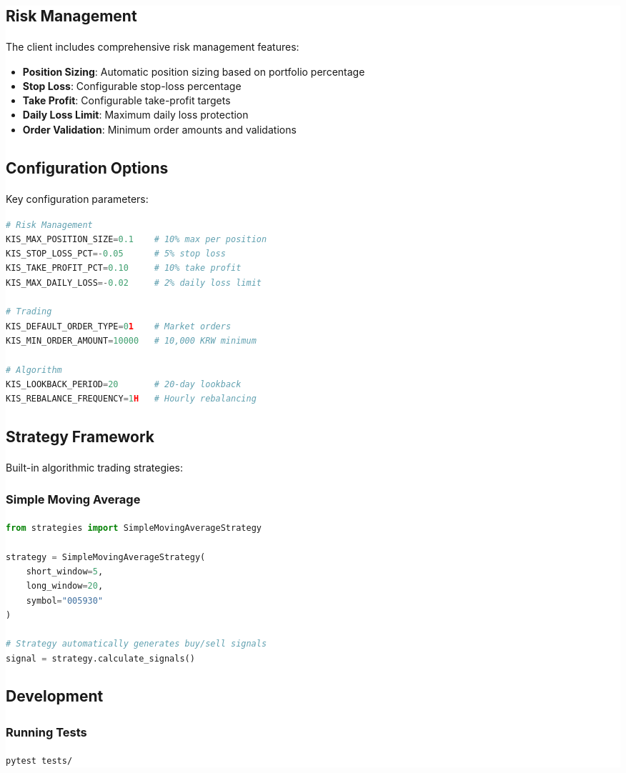 ## Risk Management

The client includes comprehensive risk management features:

- **Position Sizing**: Automatic position sizing based on portfolio percentage
- **Stop Loss**: Configurable stop-loss percentage
- **Take Profit**: Configurable take-profit targets
- **Daily Loss Limit**: Maximum daily loss protection
- **Order Validation**: Minimum order amounts and validations

## Configuration Options

Key configuration parameters:

```python
# Risk Management
KIS_MAX_POSITION_SIZE=0.1    # 10% max per position
KIS_STOP_LOSS_PCT=-0.05      # 5% stop loss
KIS_TAKE_PROFIT_PCT=0.10     # 10% take profit
KIS_MAX_DAILY_LOSS=-0.02     # 2% daily loss limit

# Trading
KIS_DEFAULT_ORDER_TYPE=01    # Market orders
KIS_MIN_ORDER_AMOUNT=10000   # 10,000 KRW minimum

# Algorithm
KIS_LOOKBACK_PERIOD=20       # 20-day lookback
KIS_REBALANCE_FREQUENCY=1H   # Hourly rebalancing
```

## Strategy Framework

Built-in algorithmic trading strategies:

### Simple Moving Average
```python
from strategies import SimpleMovingAverageStrategy

strategy = SimpleMovingAverageStrategy(
    short_window=5,
    long_window=20,
    symbol="005930"
)

# Strategy automatically generates buy/sell signals
signal = strategy.calculate_signals()
```

## Development

### Running Tests
```bash
pytest tests/
```
